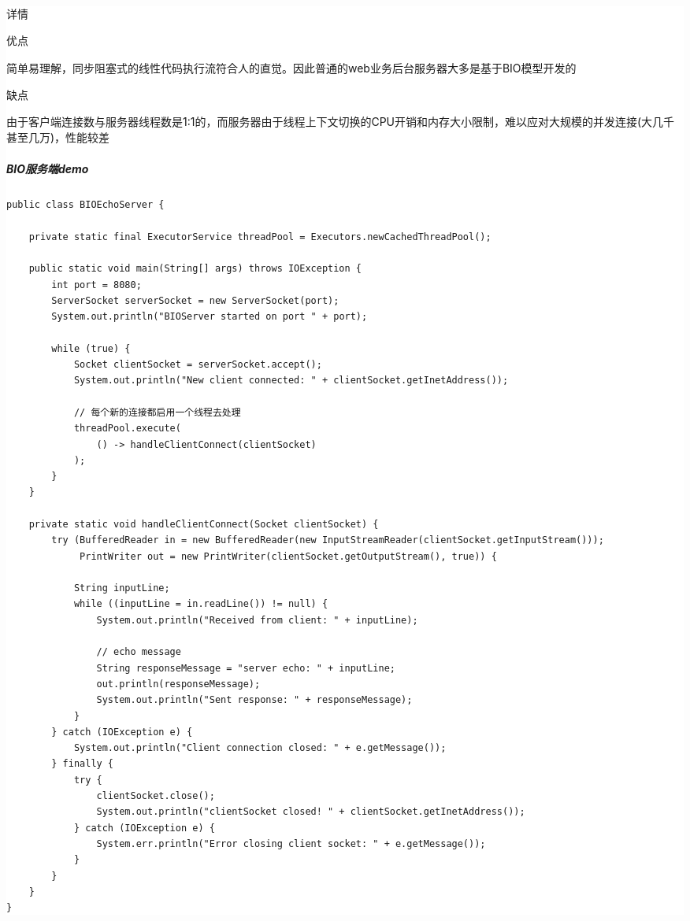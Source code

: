 详情

优点

简单易理解，同步阻塞式的线性代码执行流符合人的直觉。因此普通的web业务后台服务器大多是基于BIO模型开发的

缺点

由于客户端连接数与服务器线程数是1:1的，而服务器由于线程上下文切换的CPU开销和内存大小限制，难以应对大规模的并发连接(大几千甚至几万)，性能较差

##### BIO服务端demo

    public class BIOEchoServer {
    
        private static final ExecutorService threadPool = Executors.newCachedThreadPool();
    
        public static void main(String[] args) throws IOException {
            int port = 8080;
            ServerSocket serverSocket = new ServerSocket(port);
            System.out.println("BIOServer started on port " + port);
    
            while (true) {
                Socket clientSocket = serverSocket.accept();
                System.out.println("New client connected: " + clientSocket.getInetAddress());
    
                // 每个新的连接都启用一个线程去处理
                threadPool.execute(
                    () -> handleClientConnect(clientSocket)
                );
            }
        }
    
        private static void handleClientConnect(Socket clientSocket) {
            try (BufferedReader in = new BufferedReader(new InputStreamReader(clientSocket.getInputStream()));
                 PrintWriter out = new PrintWriter(clientSocket.getOutputStream(), true)) {
    
                String inputLine;
                while ((inputLine = in.readLine()) != null) {
                    System.out.println("Received from client: " + inputLine);
    
                    // echo message
                    String responseMessage = "server echo: " + inputLine;
                    out.println(responseMessage);
                    System.out.println("Sent response: " + responseMessage);
                }
            } catch (IOException e) {
                System.out.println("Client connection closed: " + e.getMessage());
            } finally {
                try {
                    clientSocket.close();
                    System.out.println("clientSocket closed! " + clientSocket.getInetAddress());
                } catch (IOException e) {
                    System.err.println("Error closing client socket: " + e.getMessage());
                }
            }
        }
    }
    